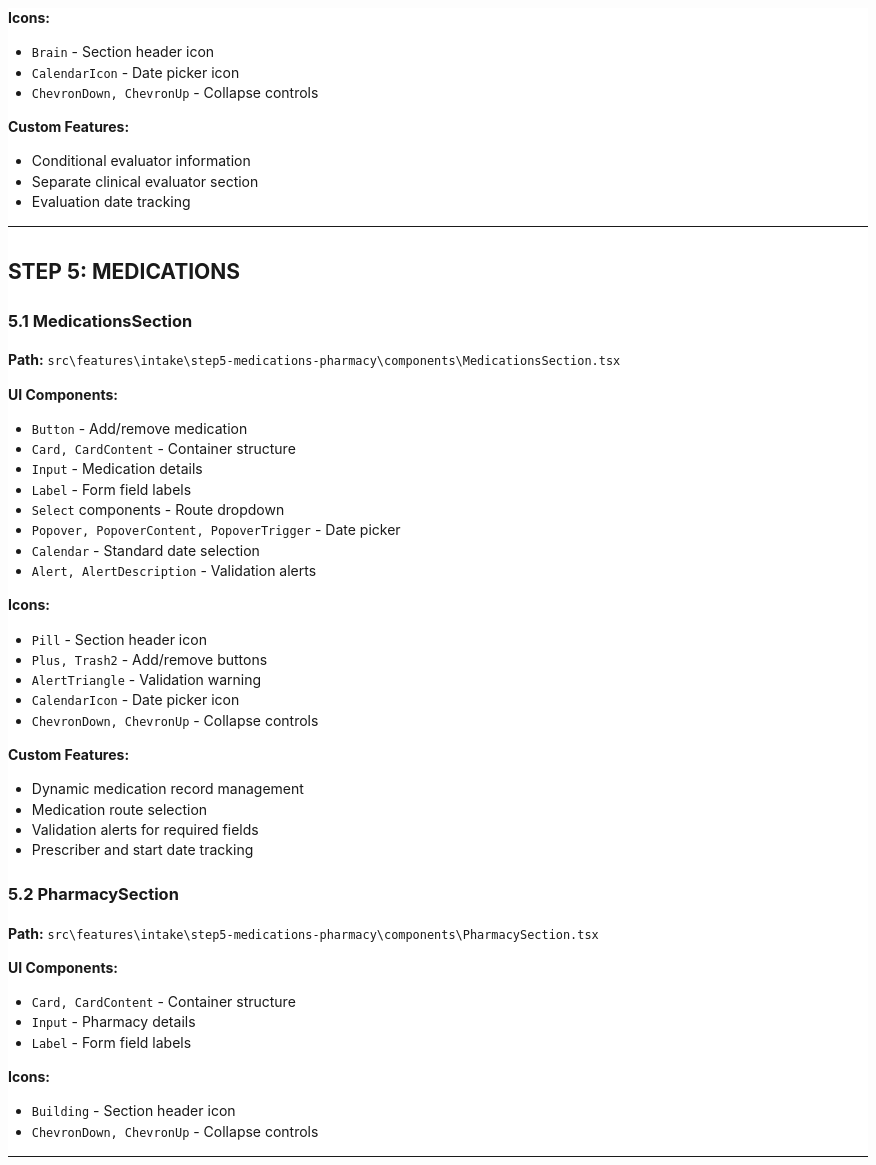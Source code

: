 **Icons:**
- `Brain` - Section header icon
- `CalendarIcon` - Date picker icon
- `ChevronDown, ChevronUp` - Collapse controls

**Custom Features:**
- Conditional evaluator information
- Separate clinical evaluator section
- Evaluation date tracking

---

## STEP 5: MEDICATIONS

### 5.1 MedicationsSection
**Path:** `src\features\intake\step5-medications-pharmacy\components\MedicationsSection.tsx`

**UI Components:**
- `Button` - Add/remove medication
- `Card, CardContent` - Container structure
- `Input` - Medication details
- `Label` - Form field labels
- `Select` components - Route dropdown
- `Popover, PopoverContent, PopoverTrigger` - Date picker
- `Calendar` - Standard date selection
- `Alert, AlertDescription` - Validation alerts

**Icons:**
- `Pill` - Section header icon
- `Plus, Trash2` - Add/remove buttons
- `AlertTriangle` - Validation warning
- `CalendarIcon` - Date picker icon
- `ChevronDown, ChevronUp` - Collapse controls

**Custom Features:**
- Dynamic medication record management
- Medication route selection
- Validation alerts for required fields
- Prescriber and start date tracking

### 5.2 PharmacySection
**Path:** `src\features\intake\step5-medications-pharmacy\components\PharmacySection.tsx`

**UI Components:**
- `Card, CardContent` - Container structure
- `Input` - Pharmacy details
- `Label` - Form field labels

**Icons:**
- `Building` - Section header icon
- `ChevronDown, ChevronUp` - Collapse controls

---
